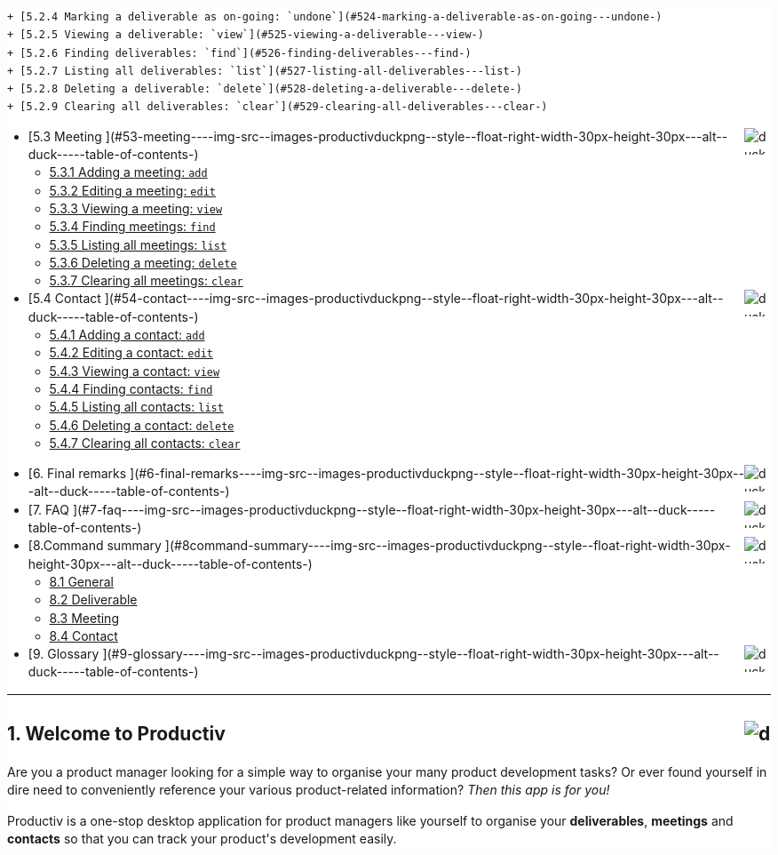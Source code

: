     + [5.2.4 Marking a deliverable as on-going: `undone`](#524-marking-a-deliverable-as-on-going---undone-)
    + [5.2.5 Viewing a deliverable: `view`](#525-viewing-a-deliverable---view-)
    + [5.2.6 Finding deliverables: `find`](#526-finding-deliverables---find-)
    + [5.2.7 Listing all deliverables: `list`](#527-listing-all-deliverables---list-)
    + [5.2.8 Deleting a deliverable: `delete`](#528-deleting-a-deliverable---delete-)
    + [5.2.9 Clearing all deliverables: `clear`](#529-clearing-all-deliverables---clear-)
  * [5.3 Meeting  [<img src="images/productivDuck.png" style="float:right;width:30px;height:30px;" alt="duck">](#table-of-contents)](#53-meeting----img-src--images-productivduckpng--style--float-right-width-30px-height-30px---alt--duck-----table-of-contents-)
    + [5.3.1 Adding a meeting: `add`](#531-adding-a-meeting---add-)
    + [5.3.2 Editing a meeting: `edit`](#532-editing-a-meeting---edit-)
    + [5.3.3 Viewing a meeting: `view`](#533-viewing-a-meeting---view-)
    + [5.3.4 Finding meetings: `find`](#534-finding-meetings---find-)
    + [5.3.5 Listing all meetings: `list`](#535-listing-all-meetings---list-)
    + [5.3.6 Deleting a meeting: `delete`](#536-deleting-a-meeting---delete-)
    + [5.3.7 Clearing all meetings: `clear`](#537-clearing-all-meetings---clear-)
  * [5.4 Contact  [<img src="images/productivDuck.png" style="float:right;width:30px;height:30px;" alt="duck">](#table-of-contents)](#54-contact----img-src--images-productivduckpng--style--float-right-width-30px-height-30px---alt--duck-----table-of-contents-)
    + [5.4.1 Adding a contact: `add`](#541-adding-a-contact---add-)
    + [5.4.2 Editing a contact: `edit`](#542-editing-a-contact---edit-)
    + [5.4.3 Viewing a contact: `view`](#543-viewing-a-contact---view-)
    + [5.4.4 Finding contacts: `find`](#544-finding-contacts---find-)
    + [5.4.5 Listing all contacts: `list`](#545-listing-all-contacts---list-)
    + [5.4.6 Deleting a contact: `delete`](#546-deleting-a-contact---delete-)
    + [5.4.7 Clearing all contacts: `clear`](#547-clearing-all-contacts---clear-)
- [6. Final remarks  [<img src="images/productivDuck.png" style="float:right;width:30px;height:30px;" alt="duck">](#table-of-contents)](#6-final-remarks----img-src--images-productivduckpng--style--float-right-width-30px-height-30px---alt--duck-----table-of-contents-)
- [7. FAQ  [<img src="images/productivDuck.png" style="float:right;width:30px;height:30px;" alt="duck">](#table-of-contents)](#7-faq----img-src--images-productivduckpng--style--float-right-width-30px-height-30px---alt--duck-----table-of-contents-)
- [8.Command summary  [<img src="images/productivDuck.png" style="float:right;width:30px;height:30px;" alt="duck">](#table-of-contents)](#8command-summary----img-src--images-productivduckpng--style--float-right-width-30px-height-30px---alt--duck-----table-of-contents-)
  * [8.1 General](#81-general)
  * [8.2 Deliverable](#82-deliverable)
  * [8.3 Meeting](#83-meeting)
  * [8.4 Contact](#84-contact)
- [9. Glossary  [<img src="images/productivDuck.png" style="float:right;width:30px;height:30px;" alt="duck">](#table-of-contents)](#9-glossary----img-src--images-productivduckpng--style--float-right-width-30px-height-30px---alt--duck-----table-of-contents-)

<div style="page-break-after: always;"></div>

--------------------------------------------------------------------------------------------------------------------

## 1. Welcome to Productiv  [<img src="images/productivDuck.png" style="float:right;width:30px;height:30px;" alt="duck">](#table-of-contents)

Are you a product manager looking for a simple way to organise your many product development tasks?
Or ever found yourself in dire need to conveniently reference your various product-related information? 
_Then this app is for you!_

Productiv is a one-stop desktop application for product managers like yourself to organise your **deliverables**, 
**meetings** and **contacts** so that you can track your product's development easily. 
